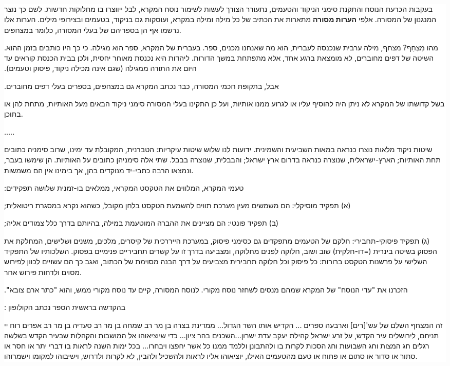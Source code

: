 <span dir="rtl">בעקבות הכרעת הנוסח והתקנת סימני הניקוד והטעמים, נתעורר
הצורך לעשות לשימור נוסח המקרא, לבל ייווצרו בו מחלוקות חדשות. לשם כך נוצר
המנגנון של המסורה. אלפי **הערות מסורה** מתארות את הכתיב של כל מילה ומילה
במקרא, ועוסקות גם בניקוד, בטעמים ובצירופי מילים. הערות אלו נרשמו אף הן
בספריהם של בעלי המסורה, כלומר במצחפים</span>.

<span dir="rtl">מהו מִצְחַף? מצחף, מילה ערבית שנכנסה לעברית, הוא מה שאנחנו
מכנים, ספר. בעברית של המקרא, ספר הוא מגילה. כי כך היו כותבים בזמן ההוא.
השיטה של דפים מחוברים, לא מומצאת ברגע אחד, אלא מתפתחת במשך הדורות.
ליהדות היא נכנסת מאוחר יחסית, ולכן בבית הכנסת קוראים עד היום את התורה
ממגילה (שגם אינה מכילה ניקוד, פיסוק וטעמים).</span>

<span dir="rtl">אבל, בתקופת חכמי המסורה, כבר נכתב המקרא גם במצחפים,
בספרים בעלי דפים מחוברים.</span>

<span dir="rtl">בשל קדושתו של המקרא לא ניתן היה להוסיף עליו או לגרוע
ממנו אותיות, ועל כן התקינו בעלי המסורה סימני ניקוד הבאים מעל האותיות,
מתחת להן או בתוכן</span>.

<span dir="rtl">.....</span>

<span dir="rtl">שיטות ניקוד מלאות נוצרו כנראה במאות השביעית והשמינית.
ידועות לנו שלוש שיטות עיקריות: הטברנית, המקובלת עד ימינו, שרוב סימניה
כתובים תחת האותיות; הארץ-ישראלית, שנוצרה כנראה בדרום ארץ ישראל; והבבלית,
שנוצרה בבבל. שתי אלה סימניהן כתובים על האותיות. הן שימשו בעבר, ונמצאו
הרבה כתבי-יד מנוקדים בהן, אך בימינו אין הם משמשות</span>.

<span dir="rtl">טעמי המקרא, המלווים את הטקסט המקראי, ממלאים בו-זמנית
שלושה תפקידים:</span>

<span dir="rtl">(א) תפקיד מוסיקלי: הם משמשים מעין מערכת תווים להשמעת
הטקסט בלחן מקובל, כשהוא נקרא במסגרת ריטואלית;</span>

<span dir="rtl">(ב) תפקיד פונטי: הם מציינים את ההברה המוטעמת במילה,
בהיותם בדרך כלל צמודים אליה;</span>

<span dir="rtl">(ג) תפקיד פיסוקי-תחבירי: חלקם של הטעמים מתפקדים גם
כסימני פיסוק, במערכת הייררכית של קיסרים, מלכים, משנים ושלישים, המחלקת את
הפסוק בשיטה בינרית (=דו-חלקית) שוב ושוב, חלוקה לפנים מחלוקה, ומצביעה
בדרך זו על קשרים תחביריים פנימיים בפסוק. השלכותיו של התפקיד השלישי על
פרשנות הטקסט ברורות: כל פיסוק וכל חלוקה תחבירית מצביעים על דרך הבנה
מסוימת של הכתוב, ואגב כך הם עשויים לכוון לפירוש מסוים ולדחות פירוש
אחר</span>.

<span dir="rtl">הזכרנו את "עדי הנוסח" של המקרא שמהם מנסים לשחזר נוסח
מקורי. לנוסח המסורה, קיים עד נוסח מקורי ממש, והוא "כתר ארם צובא".</span>

<span dir="rtl">בהקדשה בראשית הספר נכתב הקולופון :</span>

<span dir="rtl">זה המצחף השלם של עש'\[רים\] וארבעה ספרים ... הקדיש אותו
השר הגדול... ממדינת בצרה בן מר רב שמחה בן מר רב סעדיה בן מר רב אפרים רוח
יי תניחם, לירושלים עיר הקדש, על זרע ישראל קהילת יעקב עדת ישרון...השכנים
בהר ציון... כדי שיוציאוהו אל המושבות והקהלות שבעיר הקדש בשלשה רגלים חג
המצות וחג השבועות וחג הסכות לקרות בו ולהתבונן וללמד ממנו כל אשר יחפצו
ויבחרו... בכל ימות השנה לראות בו דברי יתר או חסר או סתור או סדור או סתום
או פתוח או טעם מהטעמים האילו, יוציאוהו אליו לראות ולהשכיל ולהבין, לא
לקרות ולדרוש, וישיבוהו למקומו וישמרוהו</span>.
